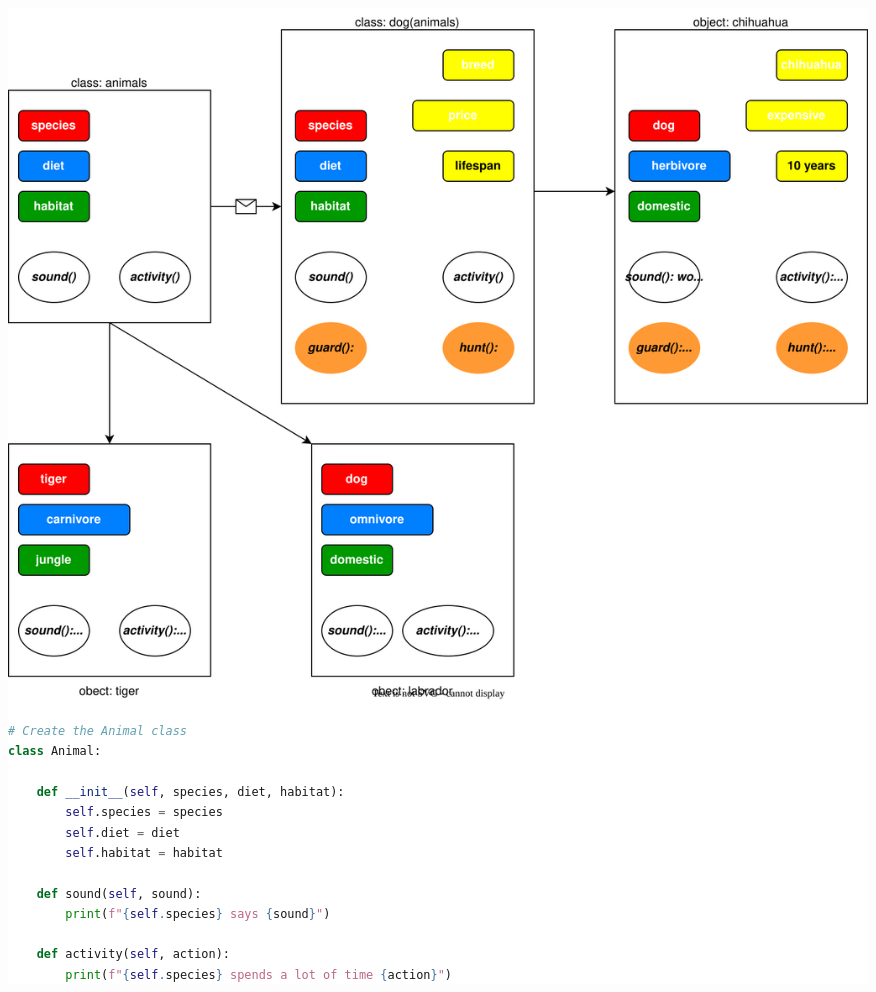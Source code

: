 ![inheritance-example](../images/inheritance.svg)


```python
# Create the Animal class
class Animal:
    
    def __init__(self, species, diet, habitat):
        self.species = species
        self.diet = diet
        self.habitat = habitat
        
    def sound(self, sound):
        print(f"{self.species} says {sound}")
        
    def activity(self, action):
        print(f"{self.species} spends a lot of time {action}")
```
